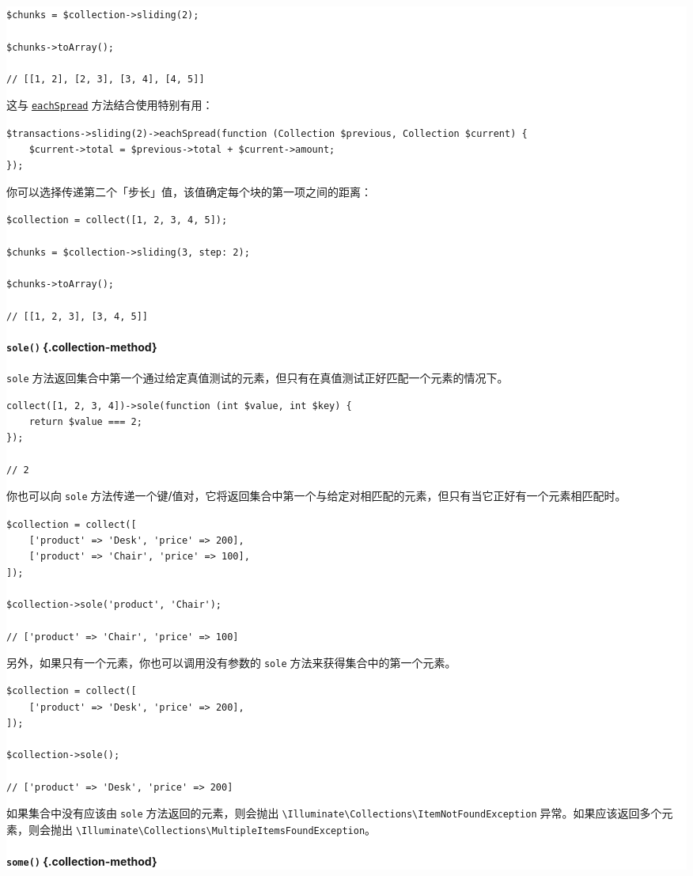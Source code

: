     $chunks = $collection->sliding(2);

    $chunks->toArray();

    // [[1, 2], [2, 3], [3, 4], [4, 5]]

这与 [`eachSpread`](#method-eachspread) 方法结合使用特别有用：

    $transactions->sliding(2)->eachSpread(function (Collection $previous, Collection $current) {
        $current->total = $previous->total + $current->amount;
    });

你可以选择传递第二个「步长」值，该值确定每个块的第一项之间的距离：

    $collection = collect([1, 2, 3, 4, 5]);

    $chunks = $collection->sliding(3, step: 2);

    $chunks->toArray();

    // [[1, 2, 3], [3, 4, 5]]

<a name="method-sole"></a>
#### `sole()` {.collection-method}

`sole` 方法返回集合中第一个通过给定真值测试的元素，但只有在真值测试正好匹配一个元素的情况下。

    collect([1, 2, 3, 4])->sole(function (int $value, int $key) {
        return $value === 2;
    });

    // 2

你也可以向 `sole` 方法传递一个键/值对，它将返回集合中第一个与给定对相匹配的元素，但只有当它正好有一个元素相匹配时。

    $collection = collect([
        ['product' => 'Desk', 'price' => 200],
        ['product' => 'Chair', 'price' => 100],
    ]);

    $collection->sole('product', 'Chair');

    // ['product' => 'Chair', 'price' => 100]



另外，如果只有一个元素，你也可以调用没有参数的 `sole` 方法来获得集合中的第一个元素。

    $collection = collect([
        ['product' => 'Desk', 'price' => 200],
    ]);

    $collection->sole();

    // ['product' => 'Desk', 'price' => 200]

如果集合中没有应该由 `sole` 方法返回的元素，则会抛出 `\Illuminate\Collections\ItemNotFoundException` 异常。如果应该返回多个元素，则会抛出 `\Illuminate\Collections\MultipleItemsFoundException`。

<a name="method-some"></a>
#### `some()` {.collection-method}
